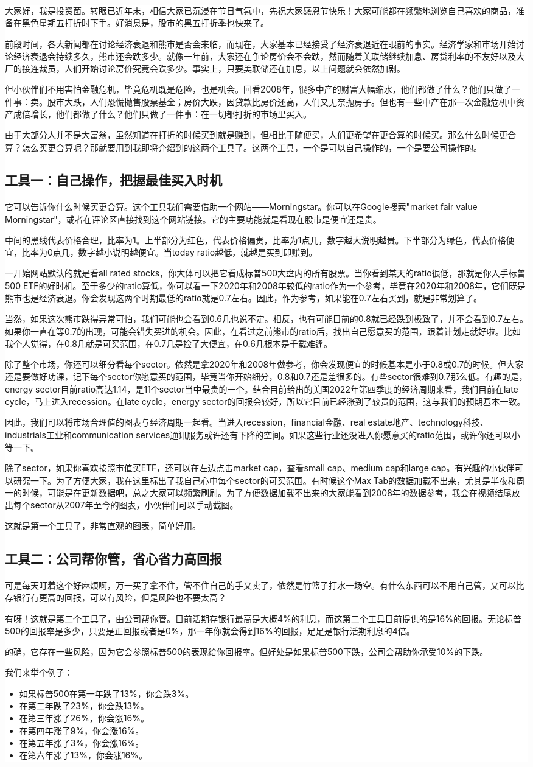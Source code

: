 大家好，我是投资菌。转眼已近年末，相信大家已沉浸在节日气氛中，先祝大家感恩节快乐！大家可能都在频繁地浏览自己喜欢的商品，准备在黑色星期五打折时下手。好消息是，股市的黑五打折季也快来了。

前段时间，各大新闻都在讨论经济衰退和熊市是否会来临，而现在，大家基本已经接受了经济衰退近在眼前的事实。经济学家和市场开始讨论经济衰退会持续多久，熊市还会跌多少。就像一年前，大家还在争论房价会不会跌，然而随着美联储继续加息、房贷利率的不友好以及大厂的接连裁员，人们开始讨论房价究竟会跌多少。事实上，只要美联储还在加息，以上问题就会依然加剧。

但小伙伴们不用害怕金融危机，毕竟危机既是危险，也是机会。回看2008年，很多中产的财富大幅缩水，他们都做了什么？他们只做了一件事：卖。股市大跌，人们恐慌抛售股票基金；房价大跌，因贷款比房价还高，人们又无奈抛房子。但也有一些中产在那一次金融危机中资产成倍增长，他们都做了什么？他们只做了一件事：在一切都打折的市场里买入。

由于大部分人并不是大富翁，虽然知道在打折的时候买到就是赚到，但相比于随便买，人们更希望在更合算的时候买。那么什么时候更合算？怎么买更合算呢？那就要用到我即将介绍到的这两个工具了。这两个工具，一个是可以自己操作的，一个是要公司操作的。

## 工具一：自己操作，把握最佳买入时机

它可以告诉你什么时候买更合算。这个工具我们需要借助一个网站——Morningstar。你可以在Google搜索"market fair value Morningstar"，或者在评论区直接找到这个网站链接。它的主要功能就是看现在股市是便宜还是贵。

中间的黑线代表价格合理，比率为1。上半部分为红色，代表价格偏贵，比率为1点几，数字越大说明越贵。下半部分为绿色，代表价格便宜，比率为0点几，数字越小说明越便宜。当today ratio越低，就越是买到即赚到。

一开始网站默认的就是看all rated stocks，你大体可以把它看成标普500大盘内的所有股票。当你看到某天的ratio很低，那就是你入手标普500 ETF的好时机。至于多少的ratio算低，你可以看一下2020年和2008年较低的ratio作为一个参考，毕竟在2020年和2008年，它们既是熊市也是经济衰退。你会发现这两个时期最低的ratio就是0.7左右。因此，作为参考，如果能在0.7左右买到，就是非常划算了。

当然，如果这次熊市跌得异常可怕，我们可能也会看到0.6几也说不定。相反，也有可能目前的0.8就已经跌到极致了，并不会看到0.7左右。如果你一直在等0.7的出现，可能会错失买进的机会。因此，在看过之前熊市的ratio后，找出自己愿意买的范围，跟着计划走就好啦。比如我个人觉得，在0.8几就是可买范围，在0.7几是捡了大便宜，在0.6几根本是千载难逢。

除了整个市场，你还可以细分看每个sector。依然是拿2020年和2008年做参考，你会发现便宜的时候基本是小于0.8或0.7的时候。但大家还是要做好功课，记下每个sector你愿意买的范围，毕竟当你开始细分，0.8和0.7还是差很多的。有些sector很难到0.7那么低。有趣的是，energy sector目前ratio高达1.14，是11个sector当中最贵的一个。结合目前给出的美国2022年第四季度的经济周期来看，我们目前在late cycle，马上进入recession。在late cycle，energy sector的回报会较好，所以它目前已经涨到了较贵的范围，这与我们的预期基本一致。

因此，我们可以将市场合理值的图表与经济周期一起看。当进入recession，financial金融、real estate地产、technology科技、industrials工业和communication services通讯服务或许还有下降的空间。如果这些行业还没进入你愿意买的ratio范围，或许你还可以小等一下。

除了sector，如果你喜欢按照市值买ETF，还可以在左边点击market cap，查看small cap、medium cap和large cap。有兴趣的小伙伴可以研究一下。为了方便大家，我在这里标出了我自己心中每个sector的可买范围。有时候这个Max Tab的数据加载不出来，尤其是半夜和周一的时候，可能是在更新数据吧，总之大家可以频繁刷刷。为了方便数据加载不出来的大家能看到2008年的数据参考，我会在视频结尾放出每个sector从2007年至今的图表，小伙伴们可以手动截图。

这就是第一个工具了，非常直观的图表，简单好用。

## 工具二：公司帮你管，省心省力高回报

可是每天盯着这个好麻烦啊，万一买了拿不住，管不住自己的手又卖了，依然是竹篮子打水一场空。有什么东西可以不用自己管，又可以比存银行有更高的回报，可以有风险，但是风险也不要太高？

有呀！这就是第二个工具了，由公司帮你管。目前活期存银行最高是大概4%的利息，而这第二个工具目前提供的是16%的回报。无论标普500的回报率是多少，只要是正回报或者是0%，那一年你就会得到16%的回报，足足是银行活期利息的4倍。

的确，它存在一些风险，因为它会参照标普500的表现给你回报率。但好处是如果标普500下跌，公司会帮助你承受10%的下跌。

我们来举个例子：

*   如果标普500在第一年跌了13%，你会跌3%。
*   在第二年跌了23%，你会跌13%。
*   在第三年涨了26%，你会涨16%。
*   在第四年涨了9%，你会涨16%。
*   在第五年涨了3%，你会涨16%。
*   在第六年涨了13%，你会涨16%。
